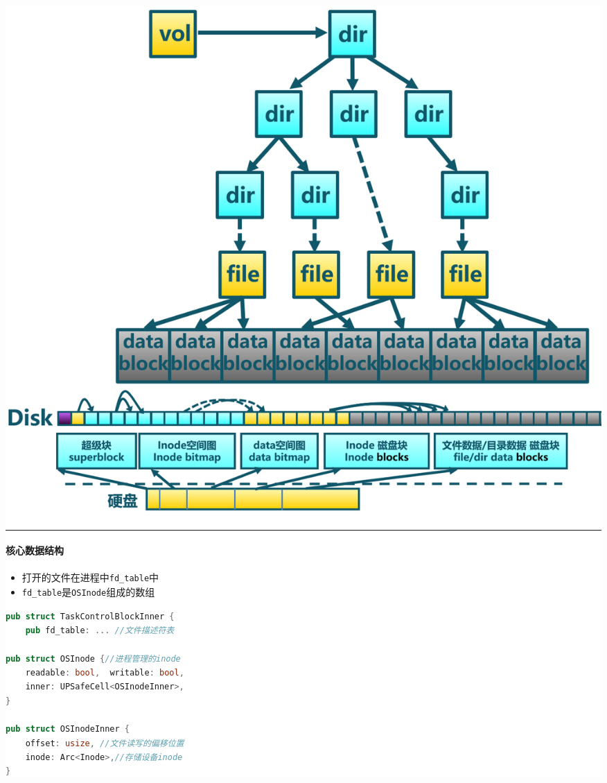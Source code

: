 ![bg right:42% 95%](figs/fs-fsdisk.png)


---

#### 核心数据结构

- 打开的文件在进程中``fd_table``中
- ``fd_table``是``OSInode``组成的数组
```rust
pub struct TaskControlBlockInner {
    pub fd_table: ... //文件描述符表

pub struct OSInode {//进程管理的inode
    readable: bool,  writable: bool,
    inner: UPSafeCell<OSInodeInner>,
}

pub struct OSInodeInner {
    offset: usize, //文件读写的偏移位置
    inode: Arc<Inode>,//存储设备inode
}
```